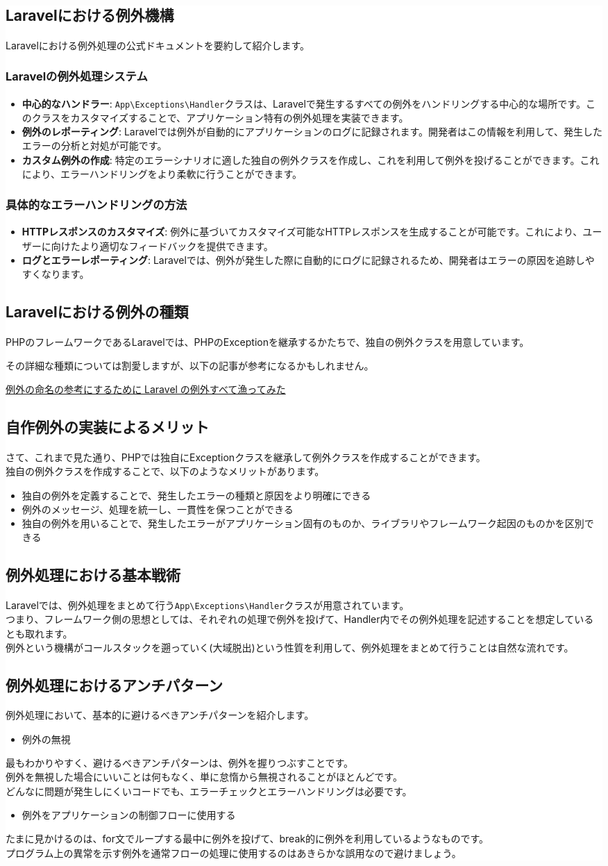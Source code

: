 ## Laravelにおける例外機構

Laravelにおける例外処理の公式ドキュメントを要約して紹介します。  

### Laravelの例外処理システム

- **中心的なハンドラー**: `App\Exceptions\Handler`クラスは、Laravelで発生するすべての例外をハンドリングする中心的な場所です。このクラスをカスタマイズすることで、アプリケーション特有の例外処理を実装できます。
- **例外のレポーティング**: Laravelでは例外が自動的にアプリケーションのログに記録されます。開発者はこの情報を利用して、発生したエラーの分析と対処が可能です。
- **カスタム例外の作成**: 特定のエラーシナリオに適した独自の例外クラスを作成し、これを利用して例外を投げることができます。これにより、エラーハンドリングをより柔軟に行うことができます。

### 具体的なエラーハンドリングの方法

- **HTTPレスポンスのカスタマイズ**: 例外に基づいてカスタマイズ可能なHTTPレスポンスを生成することが可能です。これにより、ユーザーに向けたより適切なフィードバックを提供できます。
- **ログとエラーレポーティング**: Laravelでは、例外が発生した際に自動的にログに記録されるため、開発者はエラーの原因を追跡しやすくなります。

## Laravelにおける例外の種類

PHPのフレームワークであるLaravelでは、PHPのExceptionを継承するかたちで、独自の例外クラスを用意しています。

その詳細な種類については割愛しますが、以下の記事が参考になるかもしれません。

[例外の命名の参考にするために Laravel の例外すべて漁ってみた](https://zenn.dev/yumemi_inc/articles/7b62ba574011ce)

## 自作例外の実装によるメリット

さて、これまで見た通り、PHPでは独自にExceptionクラスを継承して例外クラスを作成することができます。  
独自の例外クラスを作成することで、以下のようなメリットがあります。  

- 独自の例外を定義することで、発生したエラーの種類と原因をより明確にできる
- 例外のメッセージ、処理を統一し、一貫性を保つことができる
- 独自の例外を用いることで、発生したエラーがアプリケーション固有のものか、ライブラリやフレームワーク起因のものかを区別できる

## 例外処理における基本戦術

Laravelでは、例外処理をまとめて行う`App\Exceptions\Handler`クラスが用意されています。  
つまり、フレームワーク側の思想としては、それぞれの処理で例外を投げて、Handler内でその例外処理を記述することを想定しているとも取れます。  
例外という機構がコールスタックを遡っていく(大域脱出)という性質を利用して、例外処理をまとめて行うことは自然な流れです。  

## 例外処理におけるアンチパターン

例外処理において、基本的に避けるべきアンチパターンを紹介します。  

- 例外の無視

最もわかりやすく、避けるべきアンチパターンは、例外を握りつぶすことです。  
例外を無視した場合にいいことは何もなく、単に怠惰から無視されることがほとんどです。  
どんなに問題が発生しにくいコードでも、エラーチェックとエラーハンドリングは必要です。  

- 例外をアプリケーションの制御フローに使用する

たまに見かけるのは、for文でループする最中に例外を投げて、break的に例外を利用しているようなものです。  
プログラム上の異常を示す例外を通常フローの処理に使用するのはあきらかな誤用なので避けましょう。  
